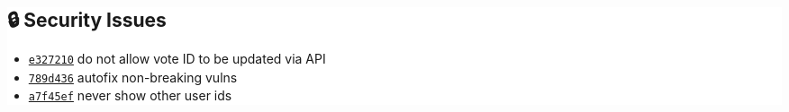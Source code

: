 ## 🔒 Security Issues
- [`e327210`](https://github.com/haliphax/narf/commit/e327210) ️ do not allow vote ID to be updated via API 
- [`789d436`](https://github.com/haliphax/narf/commit/789d436) ️ autofix non-breaking vulns 
- [`a7f45ef`](https://github.com/haliphax/narf/commit/a7f45ef) ️ never show other user ids
